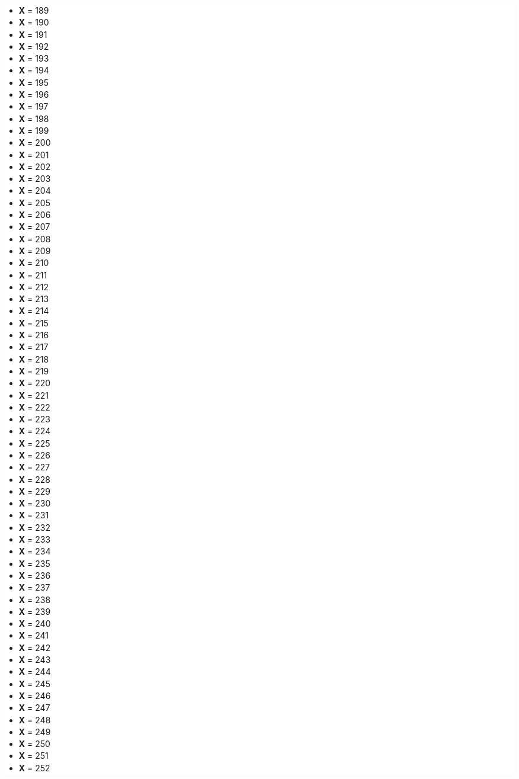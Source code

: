 - **X** = 189
- **X** = 190
- **X** = 191
- **X** = 192
- **X** = 193
- **X** = 194
- **X** = 195
- **X** = 196
- **X** = 197
- **X** = 198
- **X** = 199
- **X** = 200
- **X** = 201
- **X** = 202
- **X** = 203
- **X** = 204
- **X** = 205
- **X** = 206
- **X** = 207
- **X** = 208
- **X** = 209
- **X** = 210
- **X** = 211
- **X** = 212
- **X** = 213
- **X** = 214
- **X** = 215
- **X** = 216
- **X** = 217
- **X** = 218
- **X** = 219
- **X** = 220
- **X** = 221
- **X** = 222
- **X** = 223
- **X** = 224
- **X** = 225
- **X** = 226
- **X** = 227
- **X** = 228
- **X** = 229
- **X** = 230
- **X** = 231
- **X** = 232
- **X** = 233
- **X** = 234
- **X** = 235
- **X** = 236
- **X** = 237
- **X** = 238
- **X** = 239
- **X** = 240
- **X** = 241
- **X** = 242
- **X** = 243
- **X** = 244
- **X** = 245
- **X** = 246
- **X** = 247
- **X** = 248
- **X** = 249
- **X** = 250
- **X** = 251
- **X** = 252